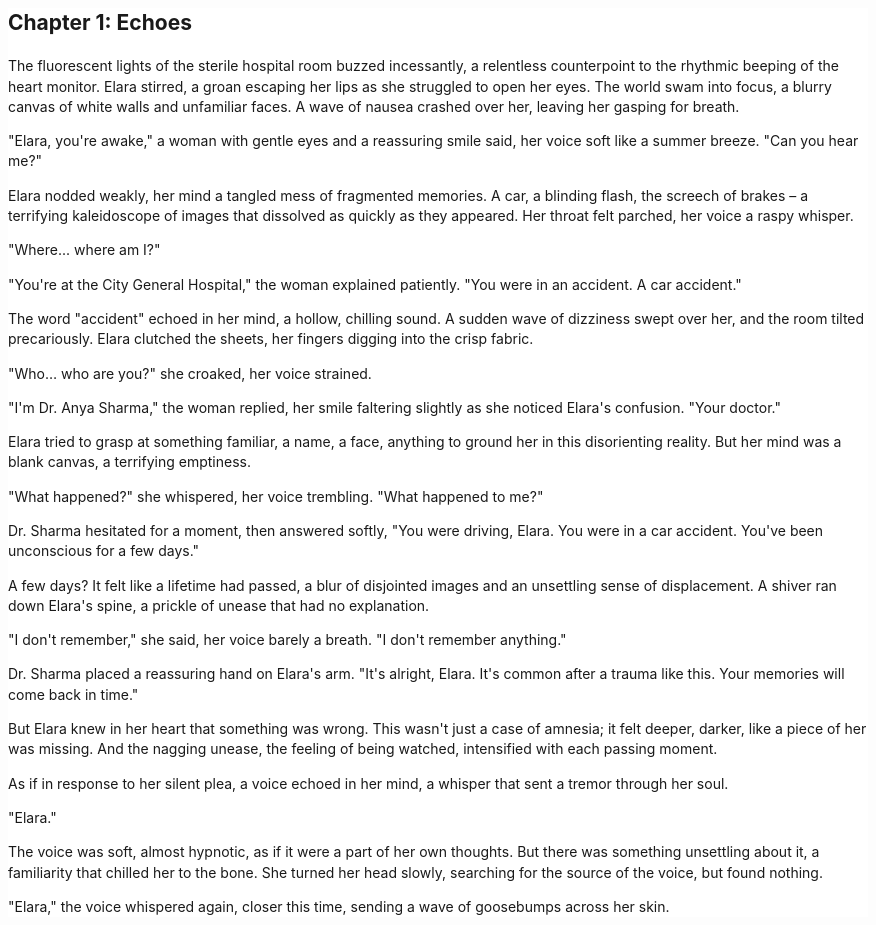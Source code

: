 ## Chapter 1: Echoes

The fluorescent lights of the sterile hospital room buzzed incessantly, a relentless counterpoint to the rhythmic beeping of the heart monitor. Elara stirred, a groan escaping her lips as she struggled to open her eyes. The world swam into focus, a blurry canvas of white walls and unfamiliar faces. A wave of nausea crashed over her, leaving her gasping for breath.

"Elara, you're awake," a woman with gentle eyes and a reassuring smile said, her voice soft like a summer breeze. "Can you hear me?"

Elara nodded weakly, her mind a tangled mess of fragmented memories. A car, a blinding flash, the screech of brakes – a terrifying kaleidoscope of images that dissolved as quickly as they appeared. Her throat felt parched, her voice a raspy whisper.

"Where... where am I?"

"You're at the City General Hospital," the woman explained patiently. "You were in an accident. A car accident."

The word "accident" echoed in her mind, a hollow, chilling sound. A sudden wave of dizziness swept over her, and the room tilted precariously. Elara clutched the sheets, her fingers digging into the crisp fabric. 

"Who… who are you?" she croaked, her voice strained.

"I'm Dr. Anya Sharma," the woman replied, her smile faltering slightly as she noticed Elara's confusion. "Your doctor."

Elara tried to grasp at something familiar, a name, a face, anything to ground her in this disorienting reality. But her mind was a blank canvas, a terrifying emptiness.

"What happened?" she whispered, her voice trembling. "What happened to me?"

Dr. Sharma hesitated for a moment, then answered softly, "You were driving, Elara. You were in a car accident. You've been unconscious for a few days."

A few days? It felt like a lifetime had passed, a blur of disjointed images and an unsettling sense of displacement. A shiver ran down Elara's spine, a prickle of unease that had no explanation.

"I don't remember," she said, her voice barely a breath. "I don't remember anything."

Dr. Sharma placed a reassuring hand on Elara's arm. "It's alright, Elara. It's common after a trauma like this. Your memories will come back in time."

But Elara knew in her heart that something was wrong. This wasn't just a case of amnesia; it felt deeper, darker, like a piece of her was missing. And the nagging unease, the feeling of being watched, intensified with each passing moment.

As if in response to her silent plea, a voice echoed in her mind, a whisper that sent a tremor through her soul. 

"Elara."

The voice was soft, almost hypnotic, as if it were a part of her own thoughts. But there was something unsettling about it, a familiarity that chilled her to the bone. She turned her head slowly, searching for the source of the voice, but found nothing.

"Elara," the voice whispered again, closer this time, sending a wave of goosebumps across her skin.

